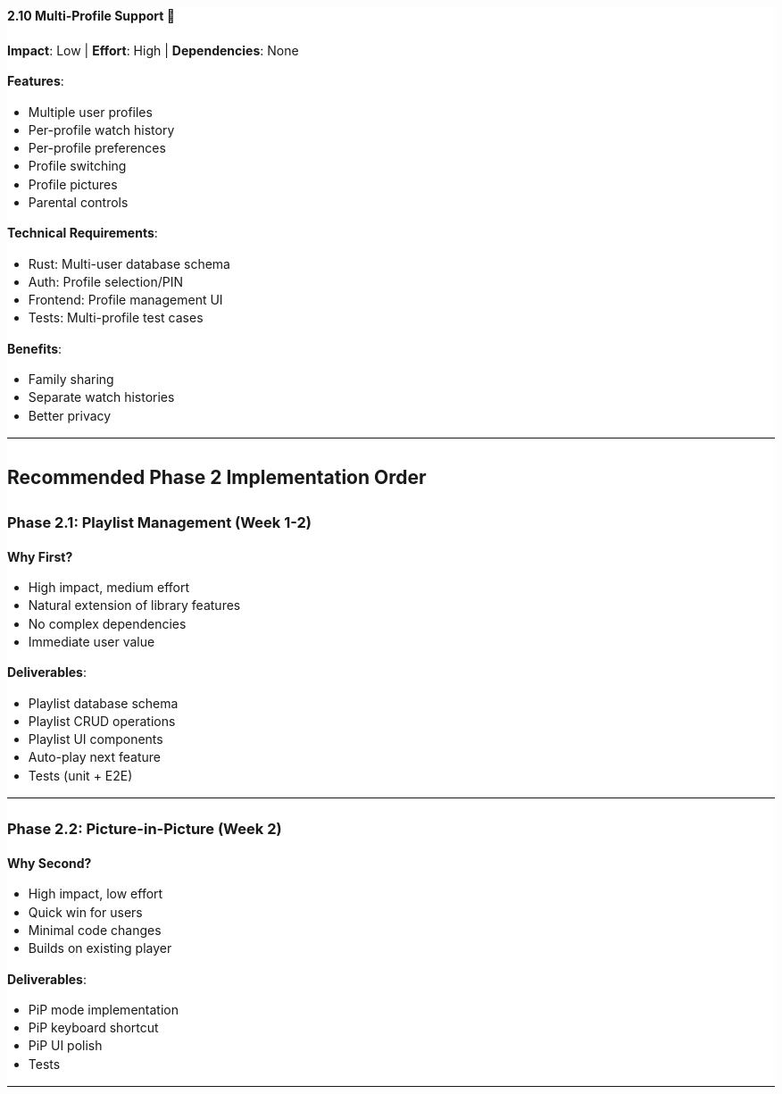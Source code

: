 
#### 2.10 Multi-Profile Support 👥
**Impact**: Low | **Effort**: High | **Dependencies**: None

**Features**:
- Multiple user profiles
- Per-profile watch history
- Per-profile preferences
- Profile switching
- Profile pictures
- Parental controls

**Technical Requirements**:
- Rust: Multi-user database schema
- Auth: Profile selection/PIN
- Frontend: Profile management UI
- Tests: Multi-profile test cases

**Benefits**:
- Family sharing
- Separate watch histories
- Better privacy

---

## Recommended Phase 2 Implementation Order

### Phase 2.1: Playlist Management (Week 1-2)
**Why First?**
- High impact, medium effort
- Natural extension of library features
- No complex dependencies
- Immediate user value

**Deliverables**:
- Playlist database schema
- Playlist CRUD operations
- Playlist UI components
- Auto-play next feature
- Tests (unit + E2E)

---

### Phase 2.2: Picture-in-Picture (Week 2)
**Why Second?**
- High impact, low effort
- Quick win for users
- Minimal code changes
- Builds on existing player

**Deliverables**:
- PiP mode implementation
- PiP keyboard shortcut
- PiP UI polish
- Tests

---